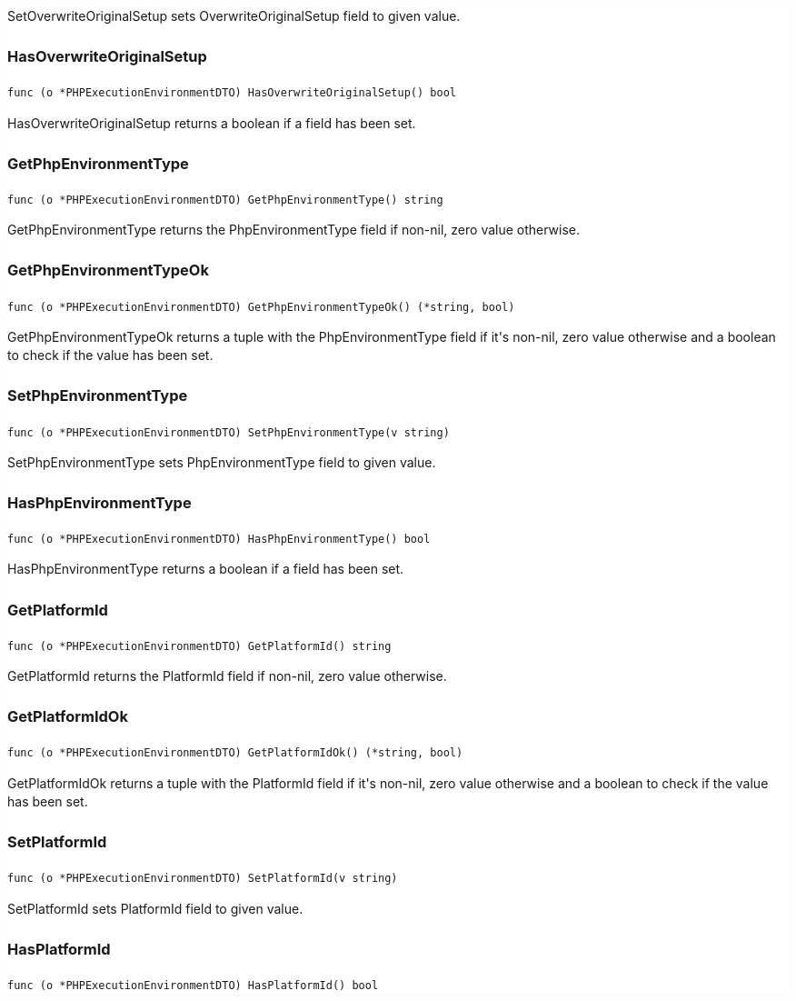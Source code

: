 SetOverwriteOriginalSetup sets OverwriteOriginalSetup field to given value.

### HasOverwriteOriginalSetup

`func (o *PHPExecutionEnvironmentDTO) HasOverwriteOriginalSetup() bool`

HasOverwriteOriginalSetup returns a boolean if a field has been set.

### GetPhpEnvironmentType

`func (o *PHPExecutionEnvironmentDTO) GetPhpEnvironmentType() string`

GetPhpEnvironmentType returns the PhpEnvironmentType field if non-nil, zero value otherwise.

### GetPhpEnvironmentTypeOk

`func (o *PHPExecutionEnvironmentDTO) GetPhpEnvironmentTypeOk() (*string, bool)`

GetPhpEnvironmentTypeOk returns a tuple with the PhpEnvironmentType field if it's non-nil, zero value otherwise
and a boolean to check if the value has been set.

### SetPhpEnvironmentType

`func (o *PHPExecutionEnvironmentDTO) SetPhpEnvironmentType(v string)`

SetPhpEnvironmentType sets PhpEnvironmentType field to given value.

### HasPhpEnvironmentType

`func (o *PHPExecutionEnvironmentDTO) HasPhpEnvironmentType() bool`

HasPhpEnvironmentType returns a boolean if a field has been set.

### GetPlatformId

`func (o *PHPExecutionEnvironmentDTO) GetPlatformId() string`

GetPlatformId returns the PlatformId field if non-nil, zero value otherwise.

### GetPlatformIdOk

`func (o *PHPExecutionEnvironmentDTO) GetPlatformIdOk() (*string, bool)`

GetPlatformIdOk returns a tuple with the PlatformId field if it's non-nil, zero value otherwise
and a boolean to check if the value has been set.

### SetPlatformId

`func (o *PHPExecutionEnvironmentDTO) SetPlatformId(v string)`

SetPlatformId sets PlatformId field to given value.

### HasPlatformId

`func (o *PHPExecutionEnvironmentDTO) HasPlatformId() bool`
